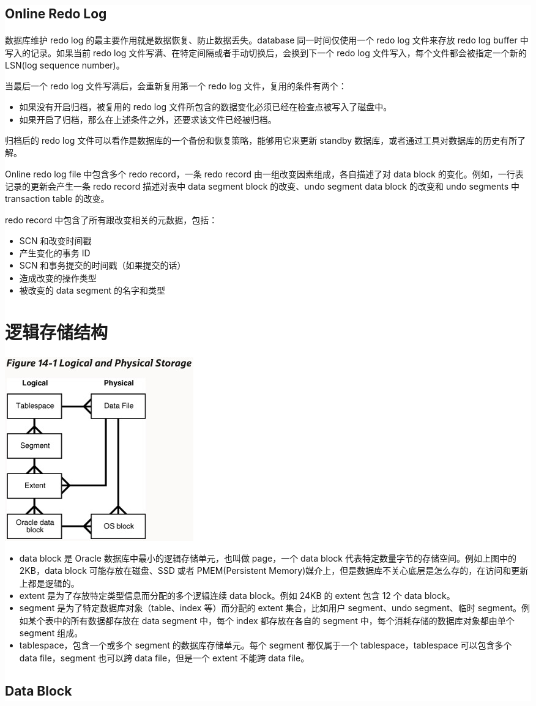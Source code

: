 ## Online Redo Log

数据库维护 redo log 的最主要作用就是数据恢复、防止数据丢失。database 同一时间仅使用一个 redo log 文件来存放 redo log buffer 中写入的记录。如果当前 redo log 文件写满、在特定间隔或者手动切换后，会换到下一个 redo log 文件写入，每个文件都会被指定一个新的 LSN(log sequence number)。

当最后一个 redo log 文件写满后，会重新复用第一个 redo log 文件，复用的条件有两个：
- 如果没有开启归档，被复用的 redo log 文件所包含的数据变化必须已经在检查点被写入了磁盘中。
- 如果开启了归档，那么在上述条件之外，还要求该文件已经被归档。

归档后的 redo log 文件可以看作是数据库的一个备份和恢复策略，能够用它来更新 standby 数据库，或者通过工具对数据库的历史有所了解。

Online redo log file 中包含多个 redo record，一条 redo record 由一组改变因素组成，各自描述了对 data block 的变化。例如，一行表记录的更新会产生一条 redo record 描述对表中 data segment block 的改变、undo segment data block 的改变和 undo segments 中 transaction table 的改变。

redo record 中包含了所有跟改变相关的元数据，包括：
- SCN 和改变时间戳
- 产生变化的事务 ID
- SCN 和事务提交的时间戳（如果提交的话）
- 造成改变的操作类型
- 被改变的 data segment 的名字和类型

# 逻辑存储结构

![](images/logical_physical_storage.jpg)

- data block 是 Oracle 数据库中最小的逻辑存储单元，也叫做 page，一个 data block 代表特定数量字节的存储空间。例如上图中的 2KB，data block 可能存放在磁盘、SSD 或者 PMEM(Persistent Memory)媒介上，但是数据库不关心底层是怎么存的，在访问和更新上都是逻辑的。
- extent 是为了存放特定类型信息而分配的多个逻辑连续 data block。例如 24KB 的 extent 包含 12 个 data block。
- segment 是为了特定数据库对象（table、index 等）而分配的 extent 集合，比如用户 segment、undo segment、临时 segment。例如某个表中的所有数据都存放在 data segment 中，每个 index 都存放在各自的 segment 中，每个消耗存储的数据库对象都由单个 segment 组成。
- tablespace，包含一个或多个 segment 的数据库存储单元。每个 segment 都仅属于一个 tablespace，tablespace 可以包含多个 data file，segment 也可以跨 data file，但是一个 extent 不能跨 data file。

## Data Block
